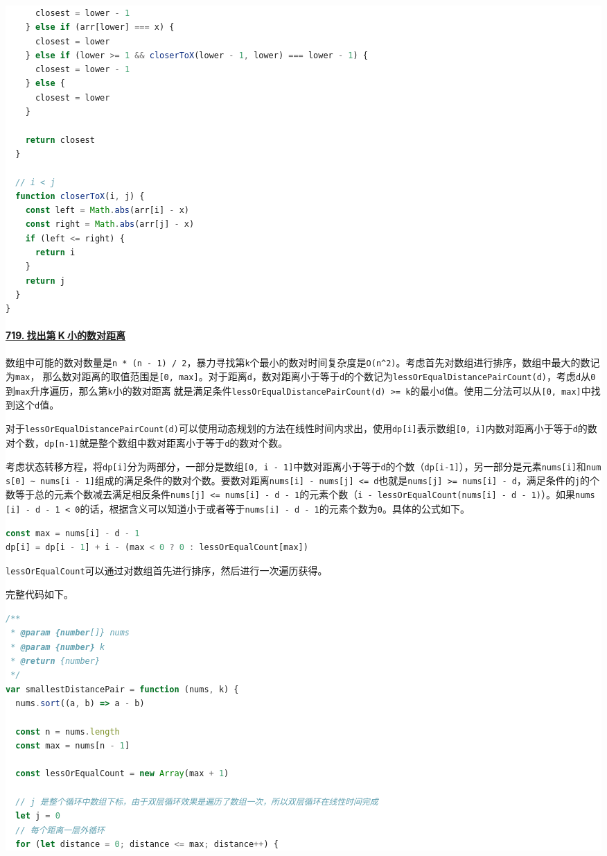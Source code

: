 ```js
      closest = lower - 1
    } else if (arr[lower] === x) {
      closest = lower
    } else if (lower >= 1 && closerToX(lower - 1, lower) === lower - 1) {
      closest = lower - 1
    } else {
      closest = lower
    }

    return closest
  }

  // i < j
  function closerToX(i, j) {
    const left = Math.abs(arr[i] - x)
    const right = Math.abs(arr[j] - x)
    if (left <= right) {
      return i
    }
    return j
  }
}
```

#### [719. 找出第 K 小的数对距离](https://leetcode.cn/problems/find-k-th-smallest-pair-distance)

数组中可能的数对数量是`n * (n - 1) / 2`，暴力寻找第`k`个最小的数对时间复杂度是`O(n^2)`。考虑首先对数组进行排序，数组中最大的数记为`max`，
那么数对距离的取值范围是`[0, max]`。对于距离`d`，数对距离小于等于`d`的个数记为`lessOrEqualDistancePairCount(d)`，考虑`d`从`0`到`max`升序遍历，那么第`k`小的数对距离
就是满足条件`lessOrEqualDistancePairCount(d) >= k`的最小`d`值。使用二分法可以从`[0, max]`中找到这个`d`值。

对于`lessOrEqualDistancePairCount(d)`可以使用动态规划的方法在线性时间内求出，使用`dp[i]`表示数组`[0, i]`内数对距离小于等于`d`的数对个数，`dp[n-1]`就是整个数组中数对距离小于等于`d`的数对个数。

考虑状态转移方程，将`dp[i]`分为两部分，一部分是数组`[0, i - 1]`中数对距离小于等于`d`的个数（`dp[i-1]`），另一部分是元素`nums[i]`和`nums[0] ~ nums[i - 1]`组成的满足条件的数对个数。要数对距离`nums[i] - nums[j] <= d`也就是`nums[j] >= nums[i] - d`，满足条件的`j`的个数等于总的元素个数减去满足相反条件`nums[j] <= nums[i] - d - 1`的元素个数（`i - lessOrEqualCount(nums[i] - d - 1)`）。如果`nums[i] - d - 1 < 0`的话，根据含义可以知道小于或者等于`nums[i] - d - 1`的元素个数为`0`。具体的公式如下。

```js
const max = nums[i] - d - 1
dp[i] = dp[i - 1] + i - (max < 0 ? 0 : lessOrEqualCount[max])
```

`lessOrEqualCount`可以通过对数组首先进行排序，然后进行一次遍历获得。

完整代码如下。

```js
/**
 * @param {number[]} nums
 * @param {number} k
 * @return {number}
 */
var smallestDistancePair = function (nums, k) {
  nums.sort((a, b) => a - b)

  const n = nums.length
  const max = nums[n - 1]

  const lessOrEqualCount = new Array(max + 1)

  // j 是整个循环中数组下标，由于双层循环效果是遍历了数组一次，所以双层循环在线性时间完成
  let j = 0
  // 每个距离一层外循环
  for (let distance = 0; distance <= max; distance++) {
```
